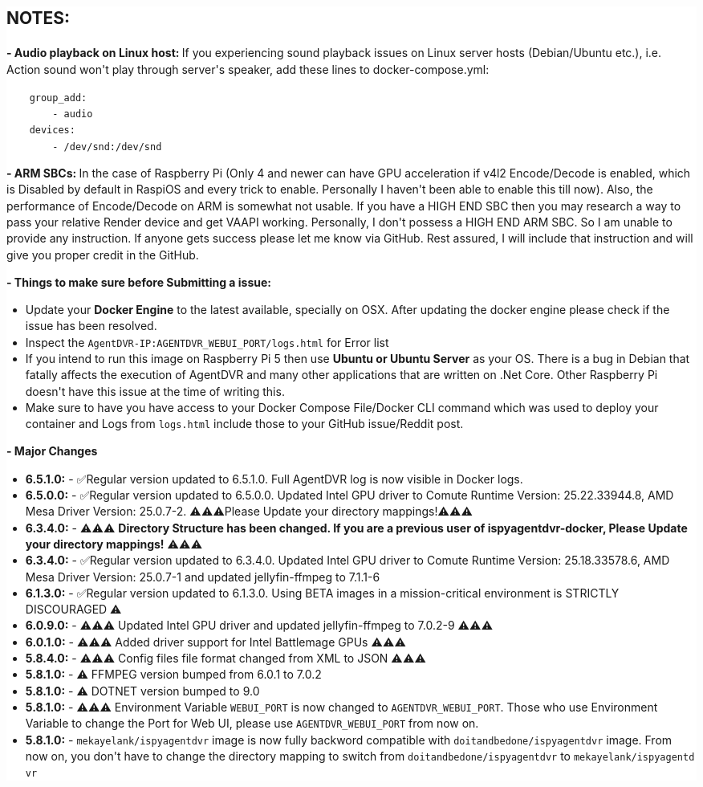 
<h2> NOTES: </h2>
<p><strong> - Audio playback on Linux host: </strong> If you experiencing sound playback issues on Linux server hosts (Debian/Ubuntu etc.), i.e. Action sound won't play through server's speaker, add these lines to docker-compose.yml:</p>
<pre><code>    group_add:
        - audio
    devices:
        - /dev/snd:/dev/snd
</code></pre>
<p><strong> - ARM SBCs: </strong>In the case of Raspberry Pi (Only 4 and newer can have GPU acceleration if v4l2 Encode/Decode is enabled, which is Disabled by default in RaspiOS and every trick to enable. Personally I haven't been able to enable this till now). Also, the performance of Encode/Decode on ARM is somewhat not usable. If you have a HIGH END SBC then you may research a way to pass your relative Render device and get VAAPI working. Personally, I don't possess a HIGH END ARM SBC. So I am unable to provide any instruction. If anyone gets success please let me know via GitHub. Rest assured, I will include that instruction and will give you proper credit in the GitHub.</p>
<p><strong> - Things to make sure before Submitting a issue:</strong> </p>
  <ul>
    <li>Update your <strong>Docker Engine</strong> to the latest available, specially on OSX. After updating the docker engine please check if the issue has been resolved.
    </li>
    <li>Inspect the <code>AgentDVR-IP:AGENTDVR_WEBUI_PORT/logs.html</code> for Error list
    </li>
    <li>If you intend to run this image on Raspberry Pi 5 then use <strong>Ubuntu or Ubuntu Server</strong> as your OS. There is a bug in Debian that fatally affects the execution of AgentDVR and many other applications that are written on .Net Core. Other Raspberry Pi doesn't have this issue at the time of writing this.
    </li>
    <li>Make sure to have you have access to your Docker Compose File/Docker CLI command which was used to deploy your container and Logs from <code>logs.html</code> include those to your GitHub issue/Reddit post.
    </li>
  </ul>

<p><strong> - Major Changes</strong></p>
<ul>
<li><strong>6.5.1.0:</strong> - ✅Regular version updated to 6.5.1.0. Full AgentDVR log is now visible in Docker logs. </li>
<li><strong>6.5.0.0:</strong> - ✅Regular version updated to 6.5.0.0. Updated Intel GPU driver to Comute Runtime Version: 25.22.33944.8, AMD Mesa Driver Version: 25.0.7-2. ⚠️⚠️⚠️Please Update your directory mappings!⚠️⚠️⚠️</li>
<li><strong>6.3.4.0:</strong> - ⚠️⚠️⚠️ <b>Directory Structure has been changed. If you are a previous user of ispyagentdvr-docker, Please Update your directory mappings!</b> ⚠️⚠️⚠️</li>
<li><strong>6.3.4.0:</strong> - ✅Regular version updated to 6.3.4.0. Updated Intel GPU driver to Comute Runtime Version: 25.18.33578.6, AMD Mesa Driver Version:  25.0.7-1 and updated jellyfin-ffmpeg to 7.1.1-6</li>
<li><strong>6.1.3.0:</strong> - ✅Regular version updated to 6.1.3.0. Using BETA images in a mission-critical environment is STRICTLY DISCOURAGED ⚠️</li>
<li><strong>6.0.9.0:</strong> - ⚠️⚠️⚠️ Updated Intel GPU driver and updated jellyfin-ffmpeg to 7.0.2-9 ⚠️⚠️⚠️</li> 
<li><strong>6.0.1.0:</strong> - ⚠️⚠️⚠️ Added driver support for Intel Battlemage GPUs ⚠️⚠️⚠️</li> 
<li><strong>5.8.4.0:</strong> - ⚠️⚠️⚠️ Config files file format changed from XML to JSON ⚠️⚠️⚠️</li> 
<li><strong>5.8.1.0:</strong> - ⚠️ FFMPEG version bumped from 6.0.1 to 7.0.2</li> 
<li><strong>5.8.1.0:</strong> - ⚠️ DOTNET version bumped to 9.0</li>
<li><strong>5.8.1.0:</strong> - ⚠️⚠️⚠️ Environment Variable <code>WEBUI_PORT</code> is now changed to <code>AGENTDVR_WEBUI_PORT</code>. Those who use Environment Variable to change the Port for Web UI, please use <code>AGENTDVR_WEBUI_PORT</code> from now on.</li>
<li><strong>5.8.1.0:</strong> - <code>mekayelank/ispyagentdvr</code> image is now fully backword compatible with <code>doitandbedone/ispyagentdvr</code> image. From now on, you don't have to change the directory mapping to switch from <code>doitandbedone/ispyagentdvr</code> to <code>mekayelank/ispyagentdvr</code></li>